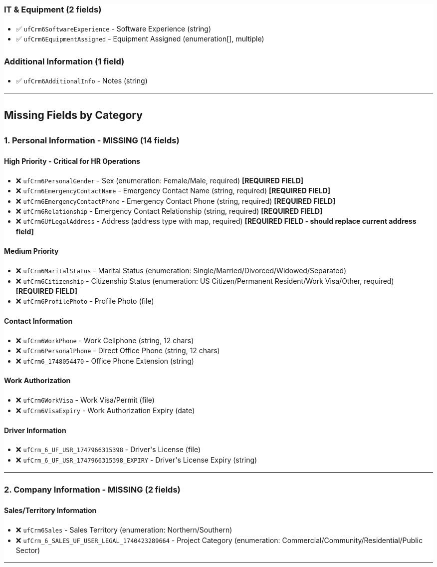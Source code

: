 ### IT & Equipment (2 fields)
- ✅ `ufCrm6SoftwareExperience` - Software Experience (string)
- ✅ `ufCrm6EquipmentAssigned` - Equipment Assigned (enumeration[], multiple)

### Additional Information (1 field)
- ✅ `ufCrm6AdditionalInfo` - Notes (string)

---

## Missing Fields by Category

### 1. Personal Information - MISSING (14 fields)

#### High Priority - Critical for HR Operations
- ❌ `ufCrm6PersonalGender` - Sex (enumeration: Female/Male, required) **[REQUIRED FIELD]**
- ❌ `ufCrm6EmergencyContactName` - Emergency Contact Name (string, required) **[REQUIRED FIELD]**
- ❌ `ufCrm6EmergencyContactPhone` - Emergency Contact Phone (string, required) **[REQUIRED FIELD]**
- ❌ `ufCrm6Relationship` - Emergency Contact Relationship (string, required) **[REQUIRED FIELD]**
- ❌ `ufCrm6UfLegalAddress` - Address (address type with map, required) **[REQUIRED FIELD - should replace current address field]**

#### Medium Priority
- ❌ `ufCrm6MaritalStatus` - Marital Status (enumeration: Single/Married/Divorced/Widowed/Separated)
- ❌ `ufCrm6Citizenship` - Citizenship Status (enumeration: US Citizen/Permanent Resident/Work Visa/Other, required) **[REQUIRED FIELD]**
- ❌ `ufCrm6ProfilePhoto` - Profile Photo (file)

#### Contact Information
- ❌ `ufCrm6WorkPhone` - Work Cellphone (string, 12 chars)
- ❌ `ufCrm6PersonalPhone` - Direct Office Phone (string, 12 chars)
- ❌ `ufCrm6_1748054470` - Office Phone Extension (string)

#### Work Authorization
- ❌ `ufCrm6WorkVisa` - Work Visa/Permit (file)
- ❌ `ufCrm6VisaExpiry` - Work Authorization Expiry (date)

#### Driver Information
- ❌ `ufCrm_6_UF_USR_1747966315398` - Driver's License (file)
- ❌ `ufCrm_6_UF_USR_1747966315398_EXPIRY` - Driver's License Expiry (string)

---

### 2. Company Information - MISSING (2 fields)

#### Sales/Territory Information
- ❌ `ufCrm6Sales` - Sales Territory (enumeration: Northern/Southern)
- ❌ `ufCrm_6_SALES_UF_USER_LEGAL_1740423289664` - Project Category (enumeration: Commercial/Community/Residential/Public Sector)

---
